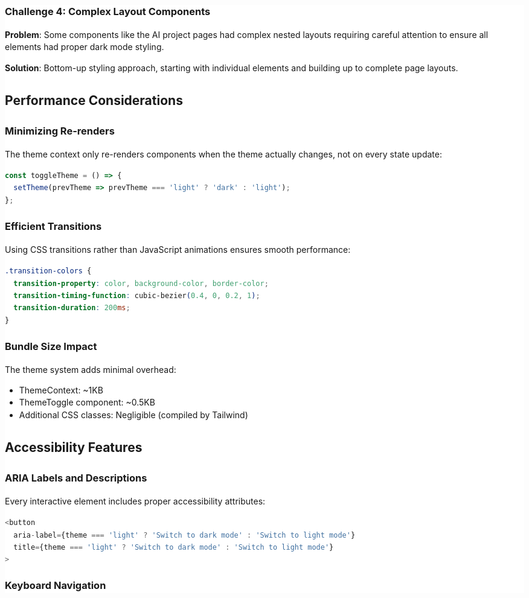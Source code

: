 ### Challenge 4: Complex Layout Components

**Problem**: Some components like the AI project pages had complex nested layouts requiring careful attention to ensure all elements had proper dark mode styling.

**Solution**: Bottom-up styling approach, starting with individual elements and building up to complete page layouts.

## Performance Considerations

### Minimizing Re-renders

The theme context only re-renders components when the theme actually changes, not on every state update:

```typescript
const toggleTheme = () => {
  setTheme(prevTheme => prevTheme === 'light' ? 'dark' : 'light');
};
```

### Efficient Transitions

Using CSS transitions rather than JavaScript animations ensures smooth performance:

```css
.transition-colors {
  transition-property: color, background-color, border-color;
  transition-timing-function: cubic-bezier(0.4, 0, 0.2, 1);
  transition-duration: 200ms;
}
```

### Bundle Size Impact

The theme system adds minimal overhead:
- ThemeContext: ~1KB
- ThemeToggle component: ~0.5KB
- Additional CSS classes: Negligible (compiled by Tailwind)

## Accessibility Features

### ARIA Labels and Descriptions

Every interactive element includes proper accessibility attributes:

```typescript
<button
  aria-label={theme === 'light' ? 'Switch to dark mode' : 'Switch to light mode'}
  title={theme === 'light' ? 'Switch to dark mode' : 'Switch to light mode'}
>
```

### Keyboard Navigation
